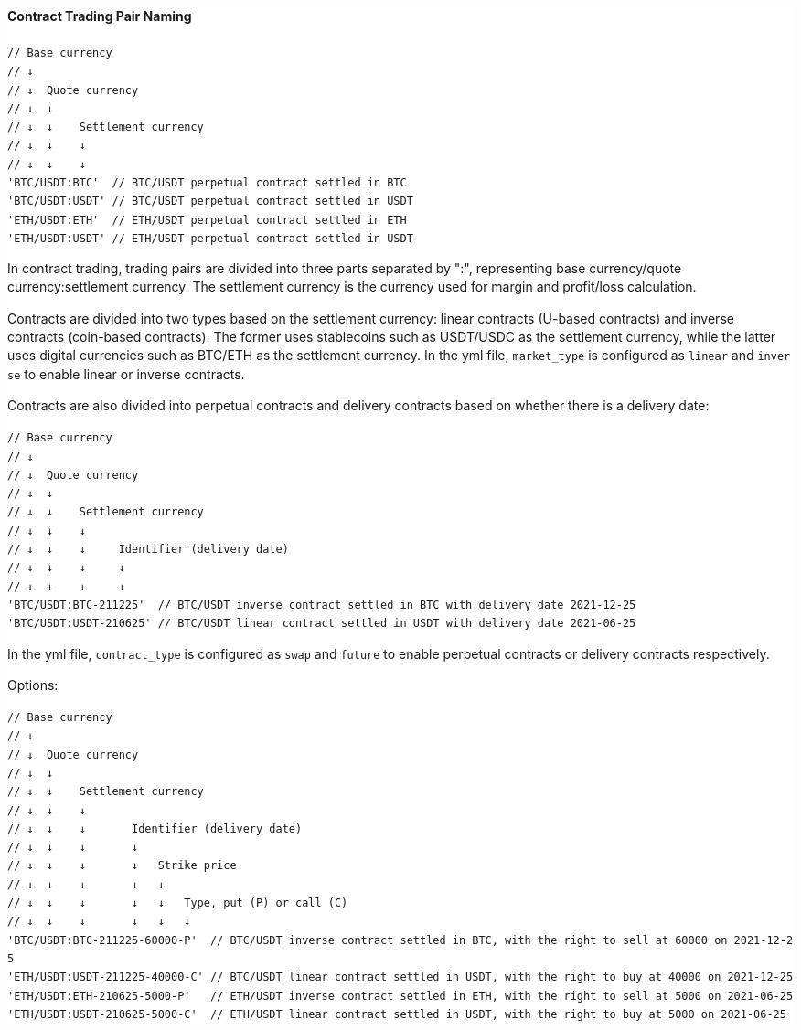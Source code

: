 #### Contract Trading Pair Naming
```text
// Base currency
// ↓
// ↓  Quote currency
// ↓  ↓
// ↓  ↓    Settlement currency
// ↓  ↓    ↓
// ↓  ↓    ↓
'BTC/USDT:BTC'  // BTC/USDT perpetual contract settled in BTC
'BTC/USDT:USDT' // BTC/USDT perpetual contract settled in USDT
'ETH/USDT:ETH'  // ETH/USDT perpetual contract settled in ETH
'ETH/USDT:USDT' // ETH/USDT perpetual contract settled in USDT
```
In contract trading, trading pairs are divided into three parts separated by ":", representing base currency/quote currency:settlement currency. The settlement currency is the currency used for margin and profit/loss calculation.

Contracts are divided into two types based on the settlement currency: linear contracts (U-based contracts) and inverse contracts (coin-based contracts). The former uses stablecoins such as USDT/USDC as the settlement currency, while the latter uses digital currencies such as BTC/ETH as the settlement currency. In the yml file, `market_type` is configured as `linear` and `inverse` to enable linear or inverse contracts.

Contracts are also divided into perpetual contracts and delivery contracts based on whether there is a delivery date:
```text
// Base currency
// ↓
// ↓  Quote currency
// ↓  ↓
// ↓  ↓    Settlement currency
// ↓  ↓    ↓
// ↓  ↓    ↓     Identifier (delivery date)
// ↓  ↓    ↓     ↓
// ↓  ↓    ↓     ↓
'BTC/USDT:BTC-211225'  // BTC/USDT inverse contract settled in BTC with delivery date 2021-12-25
'BTC/USDT:USDT-210625' // BTC/USDT linear contract settled in USDT with delivery date 2021-06-25
```
In the yml file, `contract_type` is configured as `swap` and `future` to enable perpetual contracts or delivery contracts respectively.

Options:
```text
// Base currency
// ↓
// ↓  Quote currency
// ↓  ↓
// ↓  ↓    Settlement currency
// ↓  ↓    ↓
// ↓  ↓    ↓       Identifier (delivery date)
// ↓  ↓    ↓       ↓
// ↓  ↓    ↓       ↓   Strike price
// ↓  ↓    ↓       ↓   ↓
// ↓  ↓    ↓       ↓   ↓   Type, put (P) or call (C)
// ↓  ↓    ↓       ↓   ↓   ↓
'BTC/USDT:BTC-211225-60000-P'  // BTC/USDT inverse contract settled in BTC, with the right to sell at 60000 on 2021-12-25
'ETH/USDT:USDT-211225-40000-C' // BTC/USDT linear contract settled in USDT, with the right to buy at 40000 on 2021-12-25
'ETH/USDT:ETH-210625-5000-P'   // ETH/USDT inverse contract settled in ETH, with the right to sell at 5000 on 2021-06-25
'ETH/USDT:USDT-210625-5000-C'  // ETH/USDT linear contract settled in USDT, with the right to buy at 5000 on 2021-06-25
```
